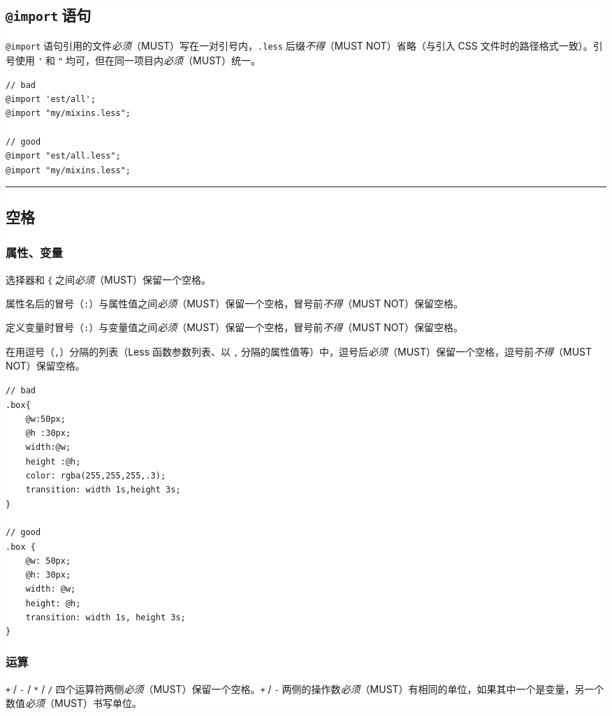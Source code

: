 ## `@import` 语句

`@import` 语句引用的文件*必须*（MUST）写在一对引号内，`.less` 后缀*不得*（MUST NOT）省略（与引入 CSS 文件时的路径格式一致）。引号使用 `'` 和 `"` 均可，但在同一项目内*必须*（MUST）统一。

```less
// bad
@import 'est/all';
@import "my/mixins.less";

// good
@import "est/all.less";
@import "my/mixins.less";
```

***

## 空格

### 属性、变量

选择器和 `{` 之间*必须*（MUST）保留一个空格。

属性名后的冒号（`:`）与属性值之间*必须*（MUST）保留一个空格，冒号前*不得*（MUST NOT）保留空格。

定义变量时冒号（`:`）与变量值之间*必须*（MUST）保留一个空格，冒号前*不得*（MUST NOT）保留空格。

在用逗号（`,`）分隔的列表（Less 函数参数列表、以 `,` 分隔的属性值等）中，逗号后*必须*（MUST）保留一个空格，逗号前*不得*（MUST NOT）保留空格。

```less
// bad
.box{
    @w:50px;
    @h :30px;
    width:@w;
    height :@h;
    color: rgba(255,255,255,.3);
    transition: width 1s,height 3s;
}

// good
.box {
    @w: 50px;
    @h: 30px;
    width: @w;
    height: @h;
    transition: width 1s, height 3s;
}
```

### 运算

`+` / `-` / `*` / `/` 四个运算符两侧*必须*（MUST）保留一个空格。`+` / `-` 两侧的操作数*必须*（MUST）有相同的单位，如果其中一个是变量，另一个数值*必须*（MUST）书写单位。
